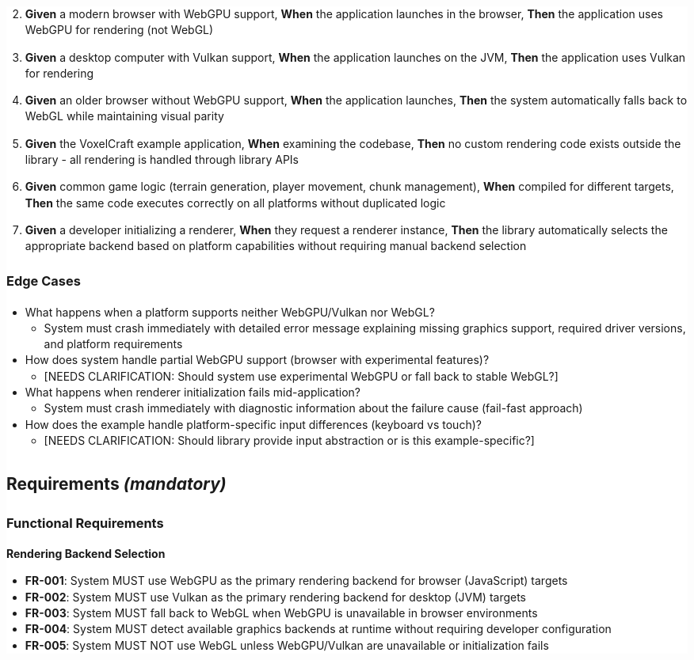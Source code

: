 2. **Given** a modern browser with WebGPU support, **When** the application launches in the browser, **Then** the
   application uses WebGPU for rendering (not WebGL)

3. **Given** a desktop computer with Vulkan support, **When** the application launches on the JVM, **Then** the
   application uses Vulkan for rendering

4. **Given** an older browser without WebGPU support, **When** the application launches, **Then** the system
   automatically falls back to WebGL while maintaining visual parity

5. **Given** the VoxelCraft example application, **When** examining the codebase, **Then** no custom rendering code
   exists outside the library - all rendering is handled through library APIs

6. **Given** common game logic (terrain generation, player movement, chunk management), **When** compiled for different
   targets, **Then** the same code executes correctly on all platforms without duplicated logic

7. **Given** a developer initializing a renderer, **When** they request a renderer instance, **Then** the library
   automatically selects the appropriate backend based on platform capabilities without requiring manual backend
   selection

### Edge Cases

- What happens when a platform supports neither WebGPU/Vulkan nor WebGL?
    - System must crash immediately with detailed error message explaining missing graphics support, required driver
      versions, and platform requirements
- How does system handle partial WebGPU support (browser with experimental features)?
    - [NEEDS CLARIFICATION: Should system use experimental WebGPU or fall back to stable WebGL?]
- What happens when renderer initialization fails mid-application?
    - System must crash immediately with diagnostic information about the failure cause (fail-fast approach)
- How does the example handle platform-specific input differences (keyboard vs touch)?
    - [NEEDS CLARIFICATION: Should library provide input abstraction or is this example-specific?]

## Requirements *(mandatory)*

### Functional Requirements

**Rendering Backend Selection**

- **FR-001**: System MUST use WebGPU as the primary rendering backend for browser (JavaScript) targets
- **FR-002**: System MUST use Vulkan as the primary rendering backend for desktop (JVM) targets
- **FR-003**: System MUST fall back to WebGL when WebGPU is unavailable in browser environments
- **FR-004**: System MUST detect available graphics backends at runtime without requiring developer configuration
- **FR-005**: System MUST NOT use WebGL unless WebGPU/Vulkan are unavailable or initialization fails
